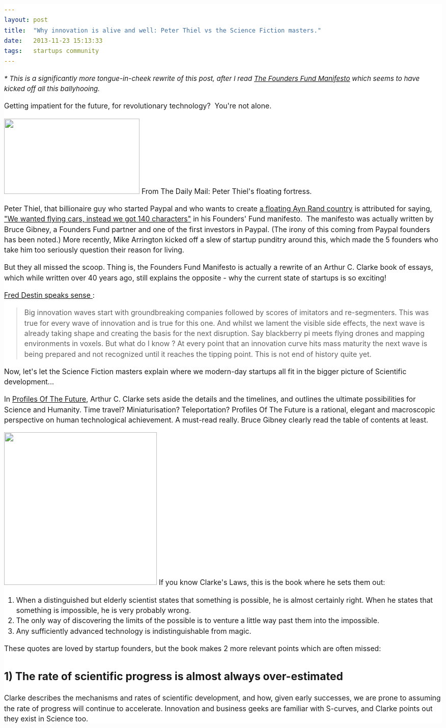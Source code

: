 ```yaml
---
layout: post
title:  "Why innovation is alive and well: Peter Thiel vs the Science Fiction masters."
date:   2013-11-23 15:13:33
tags:   startups community
---
```


<span style="font-size: 10pt;"><em>* This is a significantly more tongue-in-cheek rewrite of this post, after I read <a href="http://www.foundersfund.com/the-future">The Founders Fund Manifesto</a> which seems to have kicked off all this ballyhooing.</em></span>

Getting impatient for the future, for revolutionary technology?  You're not alone.

<a href="http://www.dailymail.co.uk/news/article-2024761/Atlas-Shrugged-Silicon-Valley-billionaire-reveals-plan-launch-floating-start-country-coast-San-Francisco.html"><img class="  " title="Peter Thiel's floating fortress" alt="" src="http://i.dailymail.co.uk/i/pix/2011/08/25/article-2024761-0D91662F00000578-891_634x352.jpg" width="266" height="148" /></a> 
From The Daily Mail: Peter Thiel's floating fortress.

Peter Thiel, that billionaire guy who started Paypal and who wants to create <a href="http://www.dailymail.co.uk/news/article-2024761/Atlas-Shrugged-Silicon-Valley-billionaire-reveals-plan-launch-floating-start-country-coast-San-Francisco.html">a floating Ayn Rand country</a> is attributed for saying, <a href="http://www.foundersfund.com/the-future">"We wanted flying cars, instead we got 140 characters"</a> in his Founders' Fund manifesto.  The manifesto was actually written by Bruce Gibney, a Founders Fund partner and one of the first investors in Paypal. (The irony of this coming from Paypal founders has been noted.) More recently, Mike Arrington kicked off a slew of startup punditry around this, which made the 5 founders who take him too seriously question their reason for living.

But they all missed the scoop. Thing is, the Founders Fund Manifesto is actually a rewrite of an Arthur C. Clarke book of essays, which while written over 40 years ago, still explains the opposite - why the current state of startups is so exciting!

<a name="fdestin"></a><a href="http://fyre.it/EHZVqd">Fred Destin speaks sense </a>:
<blockquote>Big innovation waves start with groundbreaking companies followed by scores of imitators and re-segmenters. This was true for every wave of innovation and is true for this one. And whilst we lament the visible side effects, the next wave is already taking shape and creating the basis for the next disruption. Say blackberry pi meets flying drones and mapping environments in voxels. But what do I know ? At every point that an innovation curve hits mass maturity the next wave is being prepared and not recognized until it reaches the tipping point. This is not end of history quite yet.</blockquote>
Now, let's let the Science Fiction masters explain where we modern-day startups all fit in the bigger picture of Scientific development...

In <a href="http://www.amazon.co.uk/Profiles-Of-The-Future-Possible/dp/0575402776">Profiles Of The Future</a>, Arthur C. Clarke sets aside the details and the timelines, and outlines the ultimate possibilities for Science and Humanity. Time travel? Miniaturisation? Teleportation? Profiles Of The Future is a rational, elegant and macroscopic perspective on human technological achievement. A must-read really. Bruce Gibney clearly read the table of contents at least.

<a href="http://www.amazon.co.uk/gp/product/0575402776?ie=UTF8&amp;assoc_ss_swlb=1"><img class="alignright" title="Profiles Of The Future" alt="" src="http://ecx.images-amazon.com/images/I/51FcFdIDTBL._BO2,204,203,200_PIsitb-sticker-arrow-click,TopRight,35,-76_AA300_SH20_OU02_.jpg" width="300" height="300" /></a>
If you know Clarke's Laws, this is the book where he sets them out:
<ol>
	<li>When a distinguished but elderly scientist states that something is possible, he is almost certainly right. When he states that something is impossible, he is very probably wrong.</li>
	<li>The only way of discovering the limits of the possible is to venture a little way past them into the impossible.</li>
	<li>Any sufficiently advanced technology is indistinguishable from magic.</li>
</ol>
These quotes are loved by startup founders, but the book makes 2 more relevant points which are often missed:
<h2>1) The rate of scientific progress is almost always over-estimated</h2>
Clarke describes the mechanisms and rates of scientific development, and how, given early successes, we are prone to assuming the rate of progress will continue to accelerate. Innovation and business geeks are familiar with S-curves, and Clarke points out they exist in Science too.
